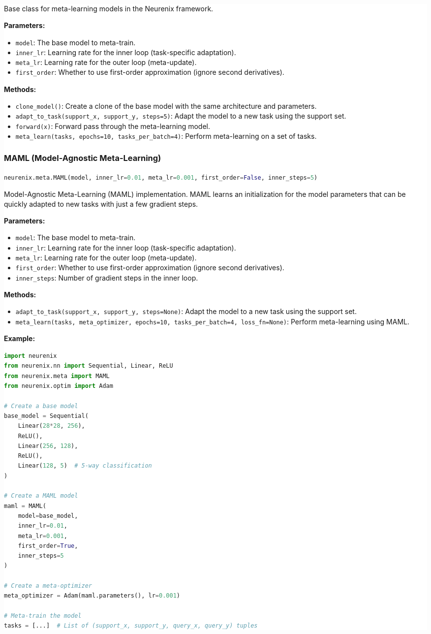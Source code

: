 Base class for meta-learning models in the Neurenix framework.

**Parameters:**
- `model`: The base model to meta-train.
- `inner_lr`: Learning rate for the inner loop (task-specific adaptation).
- `meta_lr`: Learning rate for the outer loop (meta-update).
- `first_order`: Whether to use first-order approximation (ignore second derivatives).

**Methods:**
- `clone_model()`: Create a clone of the base model with the same architecture and parameters.
- `adapt_to_task(support_x, support_y, steps=5)`: Adapt the model to a new task using the support set.
- `forward(x)`: Forward pass through the meta-learning model.
- `meta_learn(tasks, epochs=10, tasks_per_batch=4)`: Perform meta-learning on a set of tasks.

### MAML (Model-Agnostic Meta-Learning)

```python
neurenix.meta.MAML(model, inner_lr=0.01, meta_lr=0.001, first_order=False, inner_steps=5)
```

Model-Agnostic Meta-Learning (MAML) implementation. MAML learns an initialization for the model parameters that can be quickly adapted to new tasks with just a few gradient steps.

**Parameters:**
- `model`: The base model to meta-train.
- `inner_lr`: Learning rate for the inner loop (task-specific adaptation).
- `meta_lr`: Learning rate for the outer loop (meta-update).
- `first_order`: Whether to use first-order approximation (ignore second derivatives).
- `inner_steps`: Number of gradient steps in the inner loop.

**Methods:**
- `adapt_to_task(support_x, support_y, steps=None)`: Adapt the model to a new task using the support set.
- `meta_learn(tasks, meta_optimizer, epochs=10, tasks_per_batch=4, loss_fn=None)`: Perform meta-learning using MAML.

**Example:**
```python
import neurenix
from neurenix.nn import Sequential, Linear, ReLU
from neurenix.meta import MAML
from neurenix.optim import Adam

# Create a base model
base_model = Sequential(
    Linear(28*28, 256),
    ReLU(),
    Linear(256, 128),
    ReLU(),
    Linear(128, 5)  # 5-way classification
)

# Create a MAML model
maml = MAML(
    model=base_model,
    inner_lr=0.01,
    meta_lr=0.001,
    first_order=True,
    inner_steps=5
)

# Create a meta-optimizer
meta_optimizer = Adam(maml.parameters(), lr=0.001)

# Meta-train the model
tasks = [...]  # List of (support_x, support_y, query_x, query_y) tuples
```